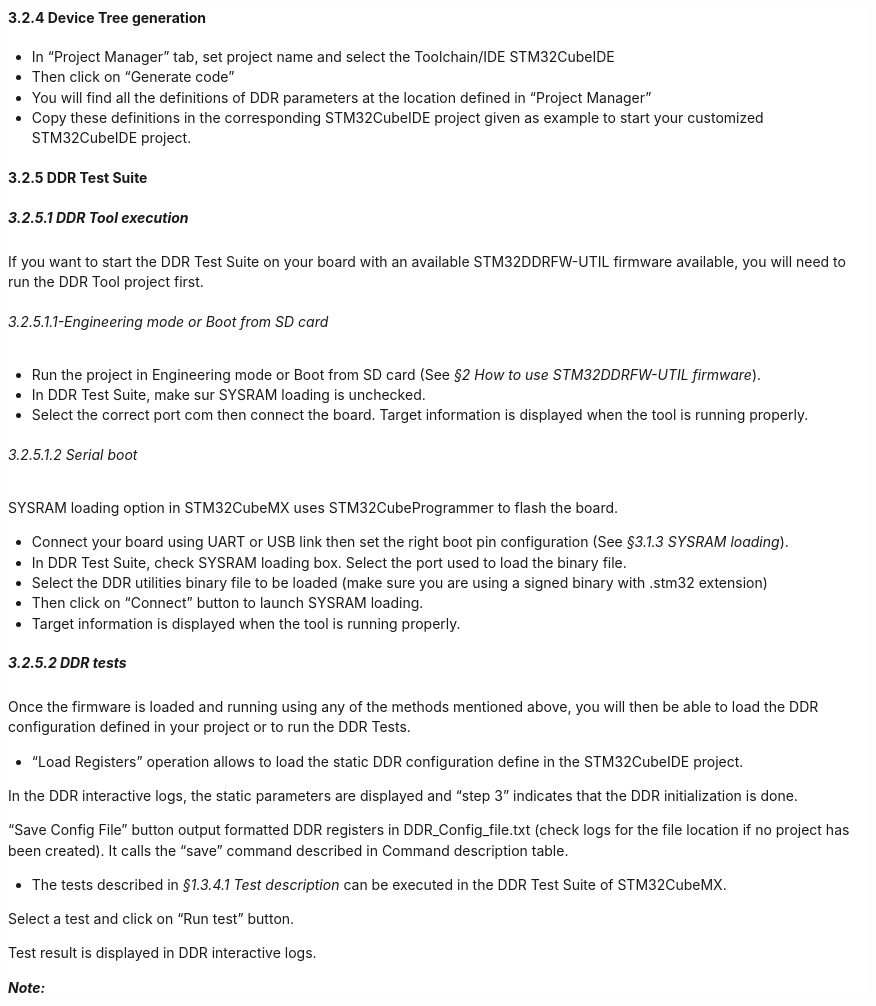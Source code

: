 #### 3.2.4 Device Tree generation

-	In “Project Manager” tab, set project name and select the Toolchain/IDE STM32CubeIDE
- Then click on “Generate code”
- You will find all the definitions of DDR parameters at the location defined in “Project Manager”
- Copy these definitions in the corresponding STM32CubeIDE project given as example to start your customized STM32CubeIDE project.

#### 3.2.5 DDR Test Suite

##### 3.2.5.1 DDR Tool execution

If you want to start the DDR Test Suite on your board with an available STM32DDRFW-UTIL firmware available, you will need to run the DDR Tool project first.

###### 3.2.5.1.1-Engineering mode or Boot from SD card

- Run the project in Engineering mode or Boot from SD card (See *§2 How to use STM32DDRFW-UTIL firmware*).
- In DDR Test Suite, make sur SYSRAM loading is unchecked.
- Select the correct port com then connect the board. Target information is displayed when the tool is running properly.

###### 3.2.5.1.2 Serial boot

SYSRAM loading option in STM32CubeMX uses STM32CubeProgrammer to flash the board.
- Connect your board using UART or USB link then set the right boot pin configuration (See *§3.1.3 SYSRAM loading*).
- In DDR Test Suite, check SYSRAM loading box. Select the port used to load the binary file.
- Select the DDR utilities binary file to be loaded (make sure you are using a signed binary with .stm32 extension)
- Then click on “Connect” button to launch SYSRAM loading.
- Target information is displayed when the tool is running properly.

##### 3.2.5.2 DDR tests
Once the firmware is loaded and running using any of the methods mentioned above, you will then be able to load the DDR configuration defined in your project or to run the DDR Tests.

- “Load Registers” operation allows to load the static DDR configuration define in the STM32CubeIDE project.

In the DDR interactive logs, the static parameters are displayed and “step 3” indicates that the DDR initialization is done.

“Save Config File” button output formatted DDR registers in DDR_Config_file.txt (check logs for the file location if no project has been created). It calls the “save” command described in Command description table.
- The tests described in *§1.3.4.1 Test description* can be executed in the DDR Test Suite of STM32CubeMX.

Select a test and click on “Run test” button.

Test result is displayed in DDR interactive logs.

***Note:***
